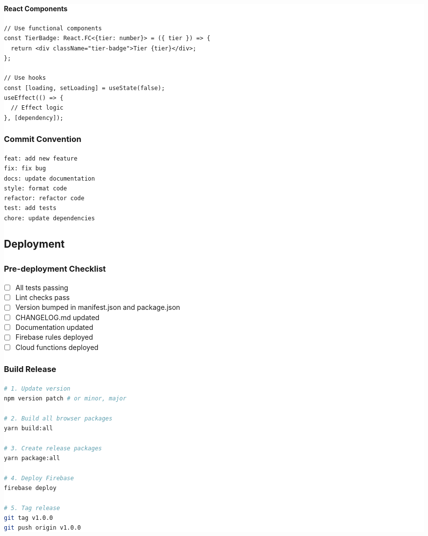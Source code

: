 #### React Components
```tsx
// Use functional components
const TierBadge: React.FC<{tier: number}> = ({ tier }) => {
  return <div className="tier-badge">Tier {tier}</div>;
};

// Use hooks
const [loading, setLoading] = useState(false);
useEffect(() => {
  // Effect logic
}, [dependency]);
```

### Commit Convention
```
feat: add new feature
fix: fix bug
docs: update documentation
style: format code
refactor: refactor code
test: add tests
chore: update dependencies
```

## Deployment

### Pre-deployment Checklist
- [ ] All tests passing
- [ ] Lint checks pass
- [ ] Version bumped in manifest.json and package.json
- [ ] CHANGELOG.md updated
- [ ] Documentation updated
- [ ] Firebase rules deployed
- [ ] Cloud functions deployed

### Build Release
```bash
# 1. Update version
npm version patch # or minor, major

# 2. Build all browser packages
yarn build:all

# 3. Create release packages
yarn package:all

# 4. Deploy Firebase
firebase deploy

# 5. Tag release
git tag v1.0.0
git push origin v1.0.0
```
